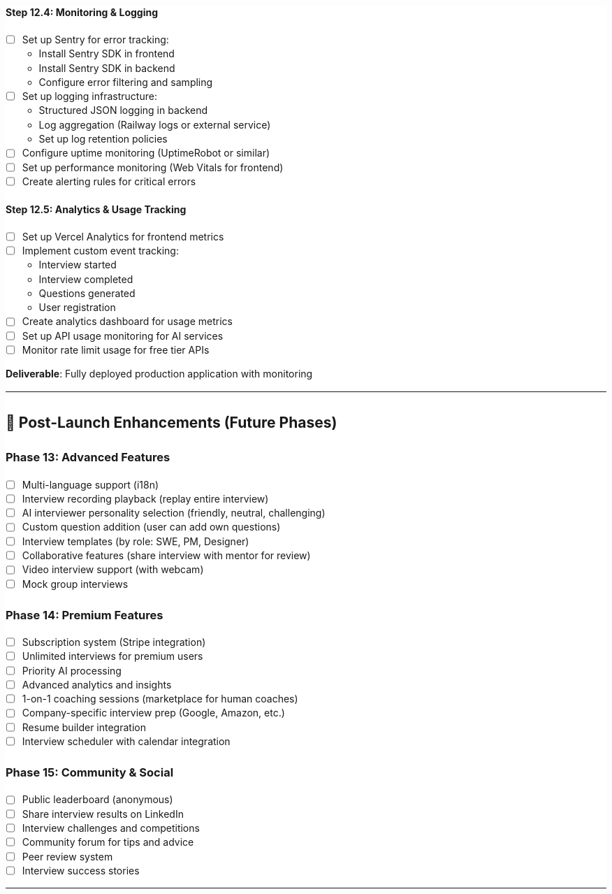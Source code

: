 #### Step 12.4: Monitoring & Logging
- [ ] Set up Sentry for error tracking:
  - Install Sentry SDK in frontend
  - Install Sentry SDK in backend
  - Configure error filtering and sampling
- [ ] Set up logging infrastructure:
  - Structured JSON logging in backend
  - Log aggregation (Railway logs or external service)
  - Set up log retention policies
- [ ] Configure uptime monitoring (UptimeRobot or similar)
- [ ] Set up performance monitoring (Web Vitals for frontend)
- [ ] Create alerting rules for critical errors

#### Step 12.5: Analytics & Usage Tracking
- [ ] Set up Vercel Analytics for frontend metrics
- [ ] Implement custom event tracking:
  - Interview started
  - Interview completed
  - Questions generated
  - User registration
- [ ] Create analytics dashboard for usage metrics
- [ ] Set up API usage monitoring for AI services
- [ ] Monitor rate limit usage for free tier APIs

**Deliverable**: Fully deployed production application with monitoring

---

## 🚀 Post-Launch Enhancements (Future Phases)

### Phase 13: Advanced Features
- [ ] Multi-language support (i18n)
- [ ] Interview recording playback (replay entire interview)
- [ ] AI interviewer personality selection (friendly, neutral, challenging)
- [ ] Custom question addition (user can add own questions)
- [ ] Interview templates (by role: SWE, PM, Designer)
- [ ] Collaborative features (share interview with mentor for review)
- [ ] Video interview support (with webcam)
- [ ] Mock group interviews

### Phase 14: Premium Features
- [ ] Subscription system (Stripe integration)
- [ ] Unlimited interviews for premium users
- [ ] Priority AI processing
- [ ] Advanced analytics and insights
- [ ] 1-on-1 coaching sessions (marketplace for human coaches)
- [ ] Company-specific interview prep (Google, Amazon, etc.)
- [ ] Resume builder integration
- [ ] Interview scheduler with calendar integration

### Phase 15: Community & Social
- [ ] Public leaderboard (anonymous)
- [ ] Share interview results on LinkedIn
- [ ] Interview challenges and competitions
- [ ] Community forum for tips and advice
- [ ] Peer review system
- [ ] Interview success stories

---